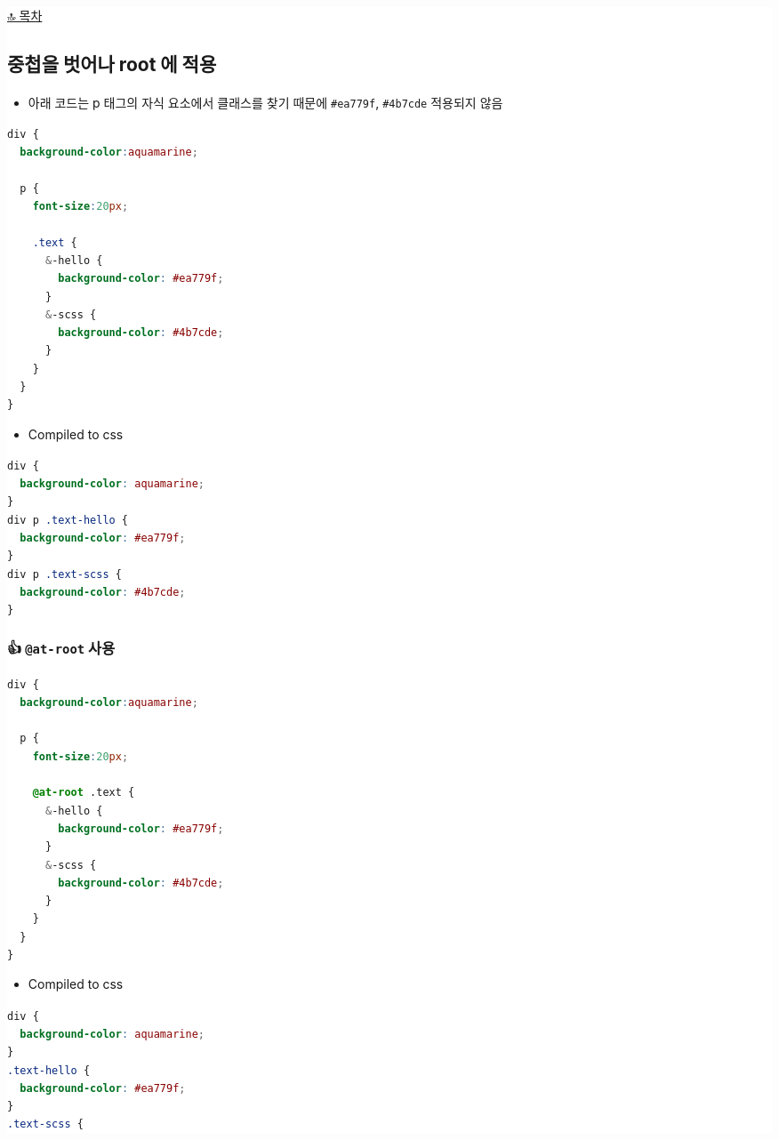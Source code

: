 [🔝 목차](#목차)

## 중첩을 벗어나 root 에 적용
- 아래 코드는 p 태그의 자식 요소에서 클래스를 찾기 때문에 `#ea779f`, `#4b7cde` 적용되지 않음
```scss
div {
  background-color:aquamarine;

  p {
    font-size:20px;

    .text {
      &-hello {
        background-color: #ea779f;
      }
      &-scss {
        background-color: #4b7cde;
      }
    }
  }
}
```
- Compiled to css
```css
div {
  background-color: aquamarine;
}
div p .text-hello {
  background-color: #ea779f;
}
div p .text-scss {
  background-color: #4b7cde;
}
```

### 👍 `@at-root` 사용

```scss
div {
  background-color:aquamarine;

  p {
    font-size:20px;

    @at-root .text {
      &-hello {
        background-color: #ea779f;
      }
      &-scss {
        background-color: #4b7cde;
      }
    }
  }
}
```
- Compiled to css
```css
div {
  background-color: aquamarine;
}
.text-hello {
  background-color: #ea779f;
}
.text-scss {
```